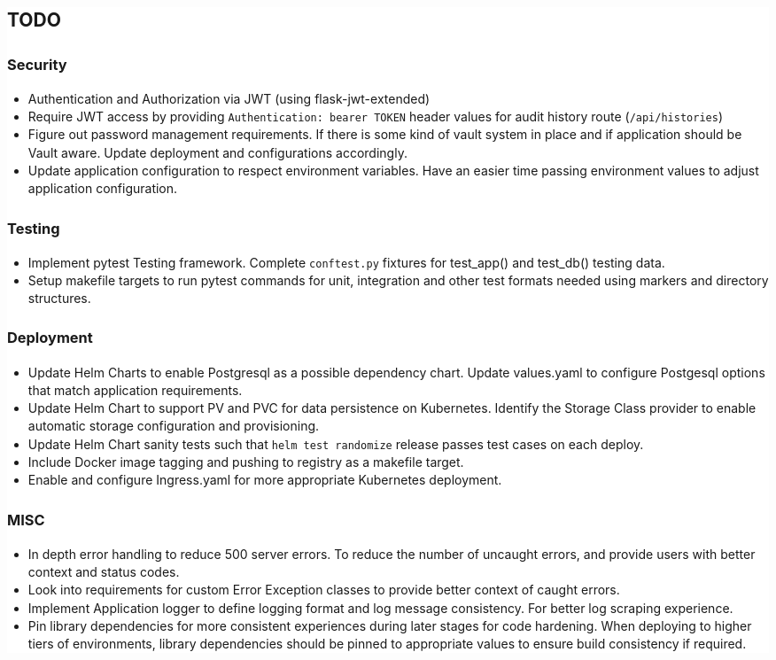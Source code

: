 
## TODO

### Security
- Authentication and Authorization via JWT (using flask-jwt-extended)
- Require JWT access by providing `Authentication: bearer TOKEN` header values for audit history route (`/api/histories`)
- Figure out password management requirements. If there is some kind of vault system in place and if application should be Vault aware. Update deployment and configurations accordingly.
- Update application configuration to respect environment variables. Have an easier time passing environment values to adjust application configuration.

### Testing
- Implement pytest Testing framework. Complete `conftest.py` fixtures for test_app() and test_db() testing data.
- Setup makefile targets to run pytest commands for unit, integration and other test formats needed using markers and directory structures.

### Deployment
- Update Helm Charts to enable Postgresql as a possible dependency chart. Update values.yaml to configure Postgesql options that match application requirements.
- Update Helm Chart to support PV and PVC for data persistence on Kubernetes. Identify the Storage Class provider to enable automatic storage configuration and provisioning.
- Update Helm Chart sanity tests such that `helm test randomize` release passes test cases on each deploy.
- Include Docker image tagging and pushing to registry as a makefile target.
- Enable and configure Ingress.yaml for more appropriate Kubernetes deployment.

### MISC
- In depth error handling to reduce 500 server errors. To reduce the number of uncaught errors, and provide users with better context and status codes.
- Look into requirements for custom Error Exception classes to provide better context of caught errors.
- Implement Application logger to define logging format and log message consistency. For better log scraping experience.
- Pin library dependencies for more consistent experiences during later stages for code hardening. When deploying to higher tiers of environments, library dependencies should be pinned to appropriate values to ensure build consistency if required.
